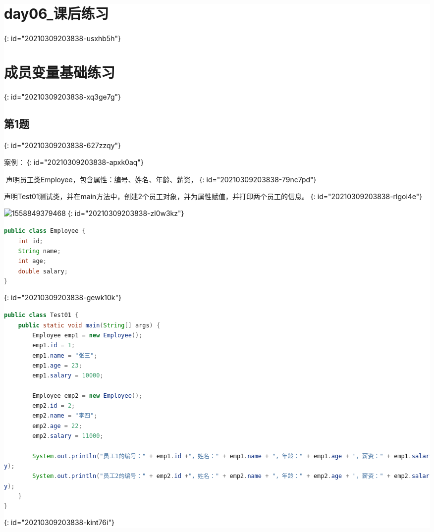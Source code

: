 # day06_课后练习
{: id="20210309203838-usxhb5h"}

# 成员变量基础练习
{: id="20210309203838-xq3ge7g"}

## 第1题
{: id="20210309203838-627zzqy"}

案例：
{: id="20210309203838-apxk0aq"}

​	声明员工类Employee，包含属性：编号、姓名、年龄、薪资，
{: id="20210309203838-79nc7pd"}

​	声明Test01测试类，并在main方法中，创建2个员工对象，并为属性赋值，并打印两个员工的信息。
{: id="20210309203838-rlgoi4e"}

![1558849379468](imgs/1558849379468.png)
{: id="20210309203838-zl0w3kz"}

```java
public class Employee {
	int id;
	String name;
	int age;
	double salary;
}
```
{: id="20210309203838-gewk10k"}

```java
public class Test01 {
	public static void main(String[] args) {
		Employee emp1 = new Employee();
		emp1.id = 1;
		emp1.name = "张三";
		emp1.age = 23;
		emp1.salary = 10000;
		
		Employee emp2 = new Employee();
		emp2.id = 2;
		emp2.name = "李四";
		emp2.age = 22;
		emp2.salary = 11000;
		
		System.out.println("员工1的编号：" + emp1.id +"，姓名：" + emp1.name + "，年龄：" + emp1.age + "，薪资：" + emp1.salary);
		System.out.println("员工2的编号：" + emp2.id +"，姓名：" + emp2.name + "，年龄：" + emp2.age + "，薪资：" + emp2.salary);
	}
}
```
{: id="20210309203838-kint76i"}
